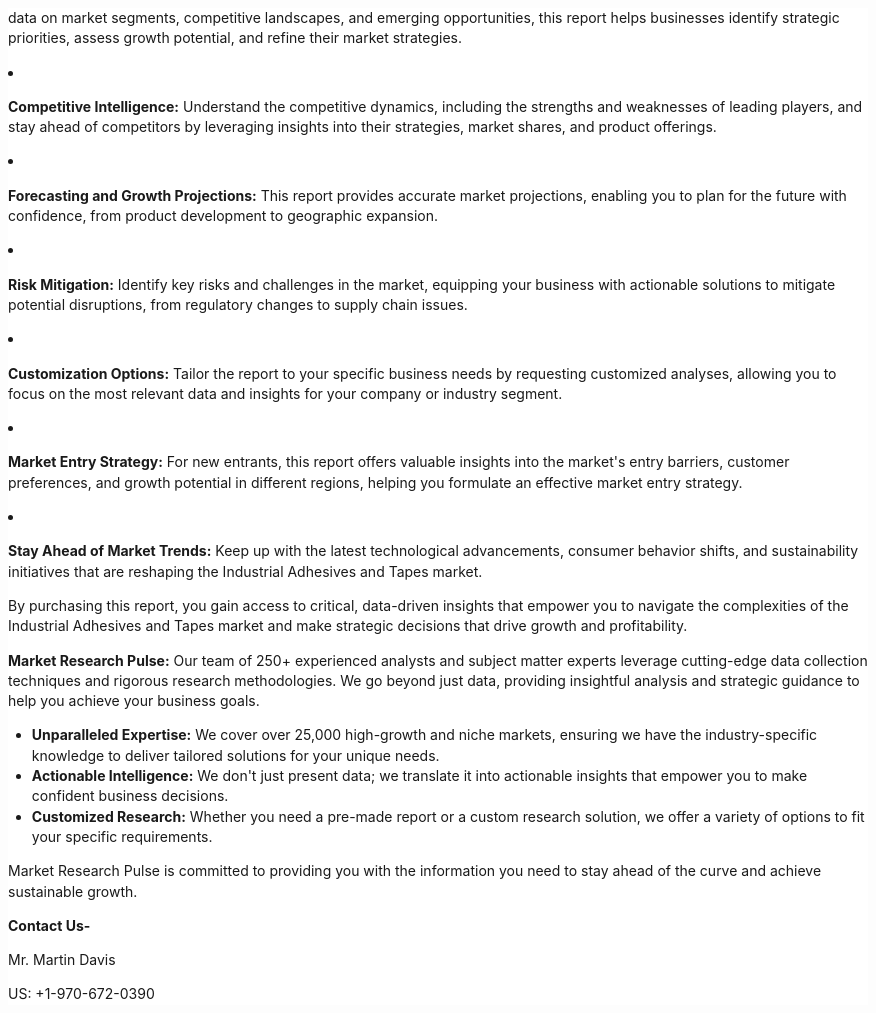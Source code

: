data on market segments, competitive landscapes, and emerging opportunities, this report helps businesses identify strategic priorities, assess growth potential, and refine their market strategies.</p></li><li><p><strong>Competitive Intelligence:</strong> Understand the competitive dynamics, including the strengths and weaknesses of leading players, and stay ahead of competitors by leveraging insights into their strategies, market shares, and product offerings.</p></li><li><p><strong>Forecasting and Growth Projections:</strong> This report provides accurate market projections, enabling you to plan for the future with confidence, from product development to geographic expansion.</p></li><li><p><strong>Risk Mitigation:</strong> Identify key risks and challenges in the market, equipping your business with actionable solutions to mitigate potential disruptions, from regulatory changes to supply chain issues.</p></li><li><p><strong>Customization Options:</strong> Tailor the report to your specific business needs by requesting customized analyses, allowing you to focus on the most relevant data and insights for your company or industry segment.</p></li><li><p><strong>Market Entry Strategy:</strong> For new entrants, this report offers valuable insights into the market's entry barriers, customer preferences, and growth potential in different regions, helping you formulate an effective market entry strategy.</p></li><li><p><strong>Stay Ahead of Market Trends:</strong> Keep up with the latest technological advancements, consumer behavior shifts, and sustainability initiatives that are reshaping the Industrial Adhesives and Tapes market.</p></li></ol><p>By purchasing this report, you gain access to critical, data-driven insights that empower you to navigate the complexities of the Industrial Adhesives and Tapes market and make strategic decisions that drive growth and profitability.</p><p><strong>Market Research Pulse:</strong>&nbsp;Our team of 250+ experienced analysts and subject matter experts leverage cutting-edge data collection techniques and rigorous research methodologies. We go beyond just data, providing insightful analysis and strategic guidance to help you achieve your business goals.</p><ul><li><strong>Unparalleled Expertise:</strong>&nbsp;We cover over 25,000 high-growth and niche markets, ensuring we have the industry-specific knowledge to deliver tailored solutions for your unique needs.</li><li><strong>Actionable Intelligence:</strong>&nbsp;We don't just present data; we translate it into actionable insights that empower you to make confident business decisions.</li><li><strong>Customized Research:</strong>&nbsp;Whether you need a pre-made report or a custom research solution, we offer a variety of options to fit your specific requirements.</li></ul><p>Market Research Pulse is committed to providing you with the information you need to stay ahead of the curve and achieve sustainable growth.</p><p><strong>Contact Us-</strong></p><p>Mr. Martin Davis</p><p>US: +1-970-672-0390</p>
